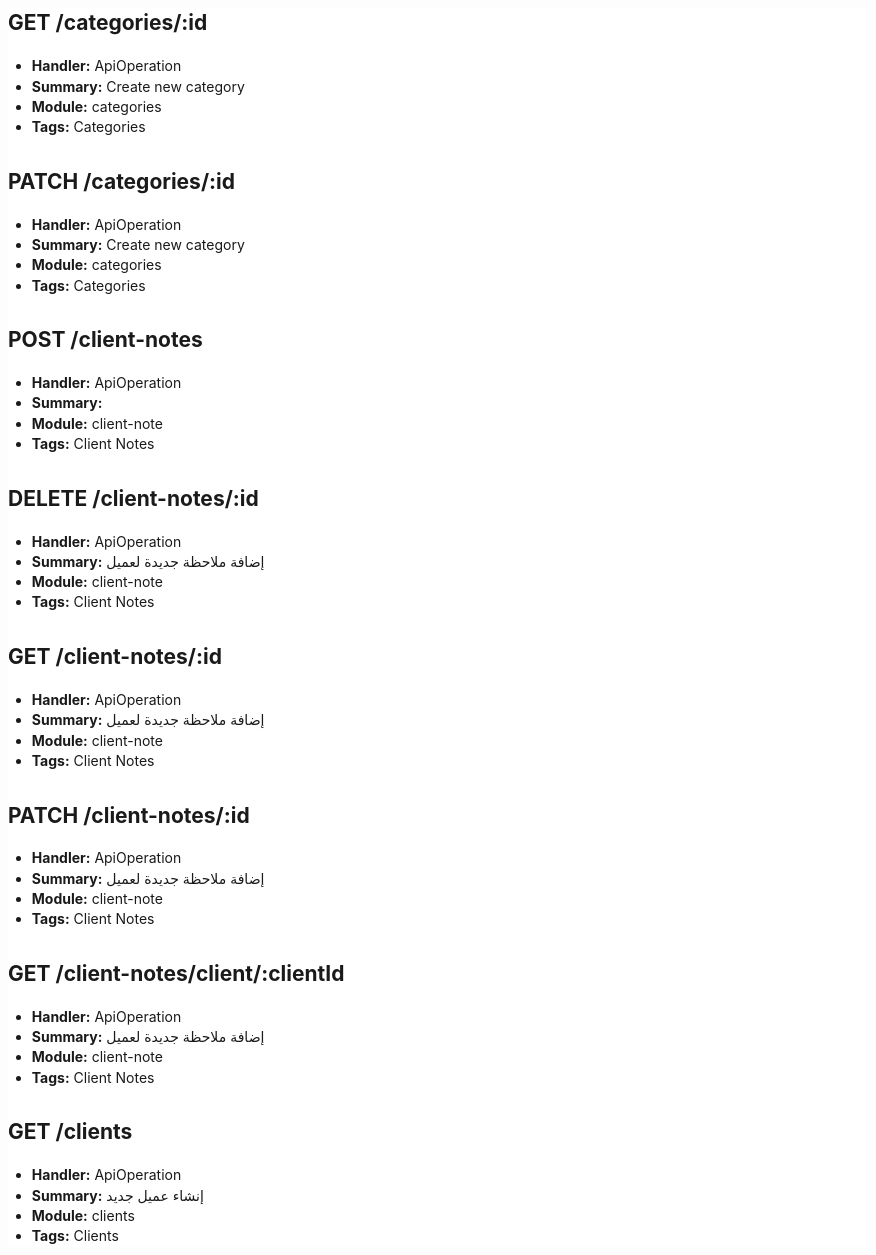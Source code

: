 ## GET /categories/:id
- **Handler:** ApiOperation
- **Summary:** Create new category
- **Module:** categories
- **Tags:** Categories

## PATCH /categories/:id
- **Handler:** ApiOperation
- **Summary:** Create new category
- **Module:** categories
- **Tags:** Categories

## POST /client-notes
- **Handler:** ApiOperation
- **Summary:** 
- **Module:** client-note
- **Tags:** Client Notes

## DELETE /client-notes/:id
- **Handler:** ApiOperation
- **Summary:** إضافة ملاحظة جديدة لعميل
- **Module:** client-note
- **Tags:** Client Notes

## GET /client-notes/:id
- **Handler:** ApiOperation
- **Summary:** إضافة ملاحظة جديدة لعميل
- **Module:** client-note
- **Tags:** Client Notes

## PATCH /client-notes/:id
- **Handler:** ApiOperation
- **Summary:** إضافة ملاحظة جديدة لعميل
- **Module:** client-note
- **Tags:** Client Notes

## GET /client-notes/client/:clientId
- **Handler:** ApiOperation
- **Summary:** إضافة ملاحظة جديدة لعميل
- **Module:** client-note
- **Tags:** Client Notes

## GET /clients
- **Handler:** ApiOperation
- **Summary:** إنشاء عميل جديد
- **Module:** clients
- **Tags:** Clients
